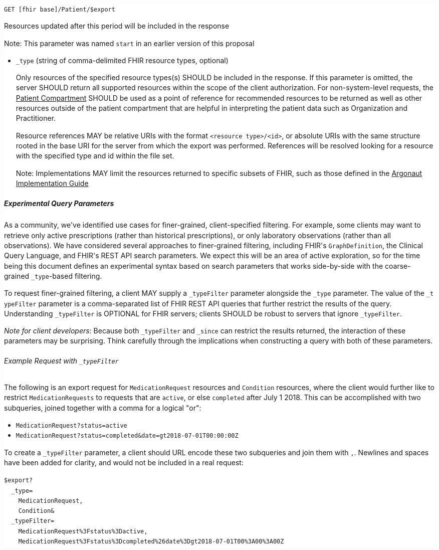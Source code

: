 ```GET [fhir base]/Patient/$export```

  Resources updated after this period will be included in the response

  Note: This parameter was named ```start``` in an earlier version of this proposal

- ```_type``` (string of comma-delimited FHIR resource types, optional)

  Only resources of the specified resource types(s) SHOULD be included in the response. If this parameter is omitted, the server SHOULD return all supported resources within the scope of the client authorization. For non-system-level requests, the [Patient Compartment](https://www.hl7.org/fhir/compartmentdefinition-patient.html) SHOULD be used as a point of reference for recommended resources to be returned as well as other resources outside of the patient compartment that are helpful in interpreting the patient data such as Organization and Practitioner.
  
  Resource references MAY be relative URIs with the format `<resource type>/<id>`, or absolute URIs with the same structure rooted in the base URI for the server from which the export was performed. References will be resolved looking for a resource with the specified type and id within the file set.

  Note: Implementations MAY limit the resources returned to specific subsets of FHIR, such as those defined in the [Argonaut Implementation Guide](http://www.fhir.org/guides/argonaut/r2/)

##### Experimental Query Parameters

As a community, we've identified use cases for finer-grained, client-specified filtering. For example, some clients may want to retrieve only active prescriptions (rather than historical prescriptions), or only laboratory observations (rather than all observations). We have considered several approaches to finer-grained filtering, including FHIR's `GraphDefinition`, the Clinical Query Language, and FHIR's REST API search parameters. We expect this will be an area of active exploration, so for the time being this document defines an experimental syntax based on search parameters that works side-by-side with the coarse-grained `_type`-based filtering.

To request finer-grained filtering, a client MAY supply a `_typeFilter` parameter alongside the `_type` parameter. The value of the `_typeFilter` parameter is a comma-separated list of FHIR REST API queries that further restrict the results of the query. Understanding `_typeFilter` is OPTIONAL for FHIR servers; clients SHOULD be robust to servers that ignore `_typeFilter`.

*Note for client developers*: Because both `_typeFilter` and `_since` can restrict the results returned, the interaction of these parameters may be surprising. Think carefully through the implications when constructing a query with both of these parameters.

###### Example Request with `_typeFilter`

The following is an export request for `MedicationRequest` resources and `Condition` resources, where the client would further like to restrict `MedicationRequests` to requests that are `active`, or else `completed` after July 1 2018. This can be accomplished with two subqueries, joined together with a comma for a logical "or":

* `MedicationRequest?status=active`
* `MedicationRequest?status=completed&date=gt2018-07-01T00:00:00Z`

To create a `_typeFilter` parameter, a client should URL encode these two subqueries and join them with `,`.
Newlines and spaces have been added for clarity, and would not be included in a real request:

```
$export?
  _type=
    MedicationRequest,
    Condition&
  _typeFilter=
    MedicationRequest%3Fstatus%3Dactive,
    MedicationRequest%3Fstatus%3Dcompleted%26date%3Dgt2018-07-01T00%3A00%3A00Z